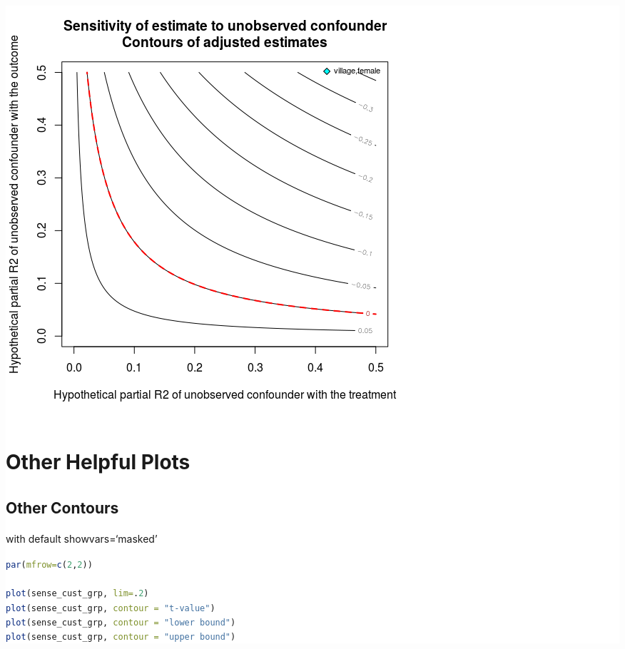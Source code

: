![](sensemakr_files/figure-html/unnamed-chunk-36-1.png)





# Other Helpful Plots

## Other Contours

with default showvars=‘masked’


```r
par(mfrow=c(2,2))

plot(sense_cust_grp, lim=.2)
plot(sense_cust_grp, contour = "t-value")
plot(sense_cust_grp, contour = "lower bound")
plot(sense_cust_grp, contour = "upper bound")
```

